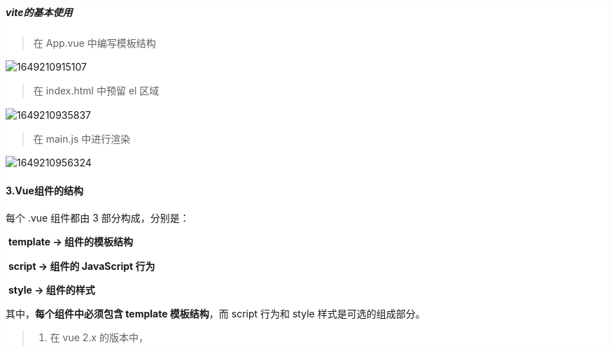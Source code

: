 ##### vite的基本使用

> 在 App.vue 中编写模板结构

![1649210915107](C:\Users\86186\AppData\Roaming\Typora\typora-user-images\1649210915107.png)

> 在 index.html 中预留 el 区域

![1649210935837](C:\Users\86186\AppData\Roaming\Typora\typora-user-images\1649210935837.png)

> 在 main.js 中进行渲染

![1649210956324](C:\Users\86186\AppData\Roaming\Typora\typora-user-images\1649210956324.png)

#### 3.Vue组件的结构

 每个 .vue 组件都由 3 部分构成，分别是： 

​	 **template -> 组件的模板结构** 

​	 **script -> 组件的 JavaScript 行为** 

​	 **style -> 组件的样式** 

其中，**每个组件中必须包含 template 模板结构**，而 script 行为和 style 样式是可选的组成部分。 

> 1. 在 vue 2.x 的版本中，<template> 节点内的 DOM 结构仅支持单个根节点
> 2. 在 vue 3.x 的版本中，<template> 中支持定义多个根节点

##### template节点

![1649211049295](C:\Users\86186\AppData\Roaming\Typora\typora-user-images\1649211049295.png)

**template中使用指令**

![1649211072765](C:\Users\86186\AppData\Roaming\Typora\typora-user-images\1649211072765.png)

![1649211089235](C:\Users\86186\AppData\Roaming\Typora\typora-user-images\1649211089235.png)

##### 组件的script节点

![1649211112220](C:\Users\86186\AppData\Roaming\Typora\typora-user-images\1649211112220.png)

![1649211131964](C:\Users\86186\AppData\Roaming\Typora\typora-user-images\1649211131964.png)

###### script中的data节点

![1649211162747](C:\Users\86186\AppData\Roaming\Typora\typora-user-images\1649211162747.png)

> <font color='green'>vue 规定：组件中的 data 必须是一个函数，不能直接指向一个数据对象。</font>

###### script中的methods节点

![1649211210721](C:\Users\86186\AppData\Roaming\Typora\typora-user-images\1649211210721.png)

##### 组件的style节点

